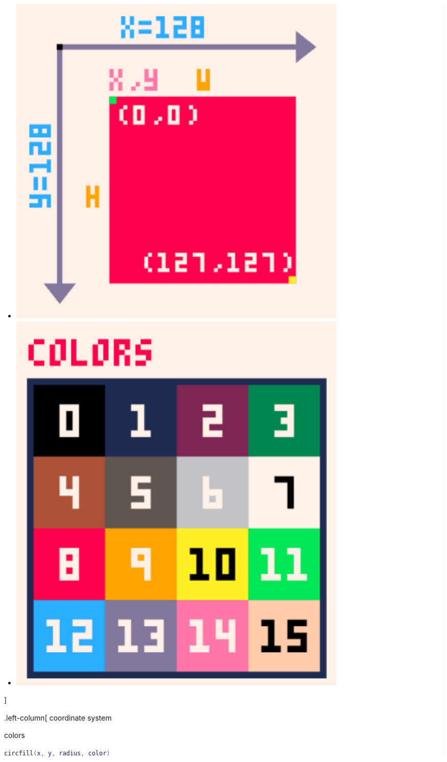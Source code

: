 - <img src="../attachments/p8-coords.png" width="75%">
- <img src="../attachments/p8-color.png" width="75%">
]

.left-column[
coordinate system

colors

```lua
circfill(x, y, radius, color)
```
